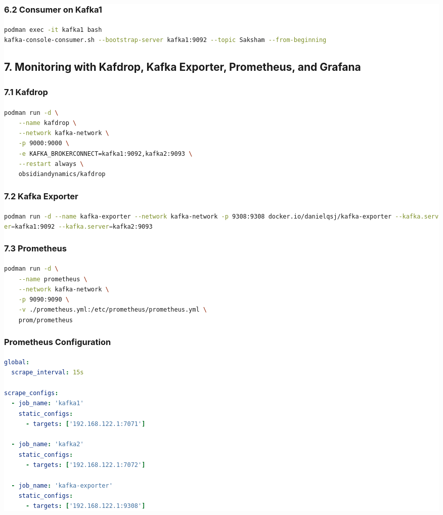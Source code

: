 ### 6.2 Consumer on Kafka1
```sh
podman exec -it kafka1 bash
kafka-console-consumer.sh --bootstrap-server kafka1:9092 --topic Saksham --from-beginning
```

## 7. Monitoring with Kafdrop, Kafka Exporter, Prometheus, and Grafana
### 7.1 Kafdrop
```sh
podman run -d \
    --name kafdrop \
    --network kafka-network \
    -p 9000:9000 \
    -e KAFKA_BROKERCONNECT=kafka1:9092,kafka2:9093 \
    --restart always \
    obsidiandynamics/kafdrop
```

### 7.2 Kafka Exporter
```sh
podman run -d --name kafka-exporter --network kafka-network -p 9308:9308 docker.io/danielqsj/kafka-exporter --kafka.server=kafka1:9092 --kafka.server=kafka2:9093
```

### 7.3 Prometheus
```sh
podman run -d \
    --name prometheus \
    --network kafka-network \
    -p 9090:9090 \
    -v ./prometheus.yml:/etc/prometheus/prometheus.yml \
    prom/prometheus
```

### Prometheus Configuration
```yaml
global:
  scrape_interval: 15s

scrape_configs:
  - job_name: 'kafka1'
    static_configs:
      - targets: ['192.168.122.1:7071']

  - job_name: 'kafka2'
    static_configs:
      - targets: ['192.168.122.1:7072']

  - job_name: 'kafka-exporter'
    static_configs:
      - targets: ['192.168.122.1:9308']

```
